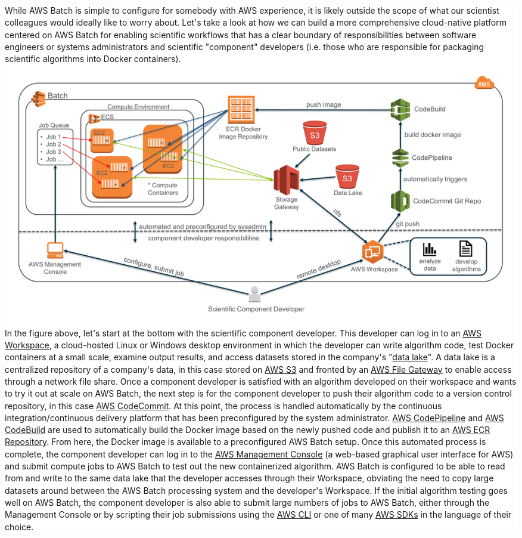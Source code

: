 While AWS Batch is simple to configure for somebody with AWS experience, it is likely outside the scope of what our scientist colleagues would ideally like to worry about.  Let's take a look at how we can build a more comprehensive cloud-native platform centered on AWS Batch for enabling scientific workflows that has a clear boundary of responsibilities between software engineers or systems administrators and scientific "component" developers (i.e. those who are responsible for packaging scientific algorithms into Docker containers).

![Scientific Component Developer Workflow](/assets/scientific-component-developer-workflow.png)

In the figure above, let's start at the bottom with the scientific component developer.  This developer can log in to an [AWS Workspace](https://aws.amazon.com/workspaces/), a cloud-hosted Linux or Windows desktop environment in which the developer can write algorithm code, test Docker containers at a small scale, examine output results, and access datasets stored in the company's "[data lake](https://aws.amazon.com/big-data/datalakes-and-analytics/what-is-a-data-lake/)".  A data lake is a centralized repository of a company's data, in this case stored on [AWS S3](https://aws.amazon.com/s3/) and fronted by an [AWS File Gateway](https://aws.amazon.com/storagegateway/file/) to enable access through a network file share.  Once a component developer is satisfied with an algorithm developed on their workspace and wants to try it out at scale on AWS Batch, the next step is for the component developer to push their algorithm code to a version control repository, in this case [AWS CodeCommit](https://aws.amazon.com/codecommit/).  At this point, the process is handled automatically by the continuous integration/continuous delivery platform that has been preconfigured by the system administrator.  [AWS CodePipeline](https://aws.amazon.com/codepipeline/) and [AWS CodeBuild](https://aws.amazon.com/codebuild/) are used to automatically build the Docker image based on the newly pushed code and publish it to an [AWS ECR Repository](https://docs.aws.amazon.com/AmazonECR/latest/userguide/Repositories.html).  From here, the Docker image is available to a preconfigured AWS Batch setup.  Once this automated process is complete, the component developer can log in to the [AWS Management Console](https://aws.amazon.com/console/) (a web-based graphical user interface for AWS) and submit compute jobs to AWS Batch to test out the new containerized algorithm.  AWS Batch is configured to be able to read from and write to the same data lake that the developer accesses through their Workspace, obviating the need to copy large datasets around between the AWS Batch processing system and the developer's Workspace.  If the initial algorithm testing goes well on AWS Batch, the component developer is also able to submit large numbers of jobs to AWS Batch, either through the Management Console or by scripting their job submissions using the [AWS CLI](https://aws.amazon.com/cli/) or one of many [AWS SDKs](https://aws.amazon.com/tools/) in the language of their choice.
